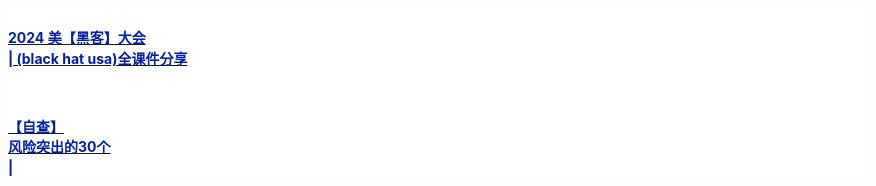 <img class="rich_pages wxw-img" data-backh="52" data-backw="111" data-croporisrc="https://mmbiz.qpic.cn/mmbiz_png/BWicoRISLtbPFo35YFfhF42R7XTGlmTJiahr98FltucIk7V2bQGE0kXPuhpiaptEDcnp9HJY3Xt4yrEAlVIAble0g/0?wx_fmt=png" data-cropx1="0" data-cropx2="1000" data-cropy1="297.2972972972973" data-cropy2="765.7657657657658" data-galleryid="" data-imgfileid="100046116" data-ratio="0.47" data-s="300,640" data-src="https://mmbiz.qpic.cn/mmbiz_jpg/BWicoRISLtbPnEtgIRbCxPmeyYJIr1CBWWBNyLqTzsUSQS9ibfVl8NZe55CeLSD8UVz5ECe8A2wCicicT3TZtpbC2A/640?wx_fmt=jpeg" data-type="jpeg" data-w="1000" style="text-align: center;letter-spacing: 0.578px;font-style: inherit;font-variant-ligatures: inherit;font-variant-caps: inherit;font-weight: inherit;text-indent: 0em;width: 100%;height: auto;"/></span></a></td><td valign="top" colspan="1" rowspan="1" style="word-break: break-all;line-height: normal;outline: 0px;hyphens: auto;letter-spacing: 0.578px;color: rgb(61, 61, 61);font-family: system-ui, -apple-system, BlinkMacSystemFont, &#34;Helvetica Neue&#34;, &#34;PingFang SC&#34;, &#34;Hiragino Sans GB&#34;, &#34;Microsoft YaHei UI&#34;, &#34;Microsoft YaHei&#34;, Arial, sans-serif;caret-color: rgb(0, 0, 0);text-wrap: wrap;font-size: 16px;visibility: visible;text-align: justify;transform: translate3d(1px, 0px, 0px);border-width: 0px;border-style: initial;border-color: initial;font-style: inherit;font-variant: inherit;font-weight: inherit;font-stretch: inherit;font-optical-sizing: inherit;font-kerning: inherit;font-feature-settings: inherit;font-variation-settings: inherit;vertical-align: baseline;padding-bottom: 15px;border-radius: 4px;text-indent: 0em;min-height: 240px;margin: 10px auto -13px;background: rgb(255, 255, 255);"><a target="_blank" href="http://mp.weixin.qq.com/s?__biz=Mzg2MDg0ODg1NQ==&amp;mid=2247529781&amp;idx=2&amp;sn=7e7a3077fc3fdf74cb86794ed38b1fce&amp;chksm=ce22228df955ab9b639e0b1e08b269d28695da821f550af4256c80652133fd4797ee0ef5424b&amp;scene=21#wechat_redirect" textvalue="2024 美【黑客】大会 | (black hat usa)全课件分享" linktype="text" imgurl="" imgdata="null" data-itemshowtype="11" tab="innerlink" data-linktype="2"><span style="font-size: 14px;font-weight: 700;letter-spacing: normal;text-align: start;color: rgb(2, 30, 170);">2024 美【黑客】大会 <br/>| (black hat usa)全课件分享</span></a></td></tr><tr><td valign="top" colspan="1" rowspan="1" style="word-break: break-all;"><p style="text-align: center;"><a target="_blank" href="http://mp.weixin.qq.com/s?__biz=Mzg2MDg0ODg1NQ==&amp;mid=2247529781&amp;idx=3&amp;sn=620606f4b005b5bedc537b9978be30fa&amp;chksm=ce22228df955ab9b5e5cee8eddd698271c4be8ef00413ff981ed7c222bf2111053dd7d8dd996&amp;scene=21#wechat_redirect" textvalue="你已选中了添加链接的内容" linktype="text" imgurl="" imgdata="null" data-itemshowtype="0" tab="innerlink" data-linktype="1"><span class="js_jump_icon h5_image_link"><img class="rich_pages wxw-img" data-backh="105" data-backw="110" data-croporisrc="https://mmbiz.qpic.cn/mmbiz_png/BWicoRISLtbPFo35YFfhF42R7XTGlmTJiaHkXtn3VXibOfIgx5ibnLSvib3Jqnjnunc9uiaVSHxhia4wxgGKjufia23bPw/0?wx_fmt=png" data-cropx1="48.913043478260875" data-cropx2="646.7391304347826" data-cropy1="0" data-cropy2="570.6521739130435" data-galleryid="" data-imgfileid="100046115" data-ratio="0.9548494983277592" data-s="300,640" data-src="https://mmbiz.qpic.cn/mmbiz_jpg/BWicoRISLtbPnEtgIRbCxPmeyYJIr1CBWK1icVTWiah3fL5BZT2tl0ksL0NeK0o5RRsl7HI4SYeIDgPBdticG2JRhg/640?wx_fmt=jpeg" data-type="jpeg" data-w="598" style="width: 100%;height: auto;"/></span></a></p></td><td valign="top" colspan="1" rowspan="1" style="word-break: break-all;line-height: normal;outline: 0px;hyphens: auto;letter-spacing: 0.578px;color: rgb(61, 61, 61);font-family: system-ui, -apple-system, BlinkMacSystemFont, &#34;Helvetica Neue&#34;, &#34;PingFang SC&#34;, &#34;Hiragino Sans GB&#34;, &#34;Microsoft YaHei UI&#34;, &#34;Microsoft YaHei&#34;, Arial, sans-serif;caret-color: rgb(0, 0, 0);text-wrap: wrap;font-size: 16px;visibility: visible;text-align: justify;transform: translate3d(1px, 0px, 0px);border-width: 0px;border-style: initial;border-color: initial;font-style: inherit;font-variant: inherit;font-weight: inherit;font-stretch: inherit;font-optical-sizing: inherit;font-kerning: inherit;font-feature-settings: inherit;font-variation-settings: inherit;vertical-align: baseline;padding-bottom: 15px;border-radius: 4px;text-indent: 0em;min-height: 240px;margin: 10px auto -13px;background: rgb(255, 255, 255);"><a target="_blank" href="http://mp.weixin.qq.com/s?__biz=Mzg2MDg0ODg1NQ==&amp;mid=2247529781&amp;idx=3&amp;sn=620606f4b005b5bedc537b9978be30fa&amp;chksm=ce22228df955ab9b5e5cee8eddd698271c4be8ef00413ff981ed7c222bf2111053dd7d8dd996&amp;scene=21#wechat_redirect" textvalue="【自查】风险突出的30个| 服务【高危】端口" linktype="text" imgurl="" imgdata="null" data-itemshowtype="0" tab="innerlink" data-linktype="2"><span style="font-size: 14px;font-weight: 700;letter-spacing: normal;text-align: start;color: rgb(2, 30, 170);">【自查】<br/>风险突出的30个<br/>|
